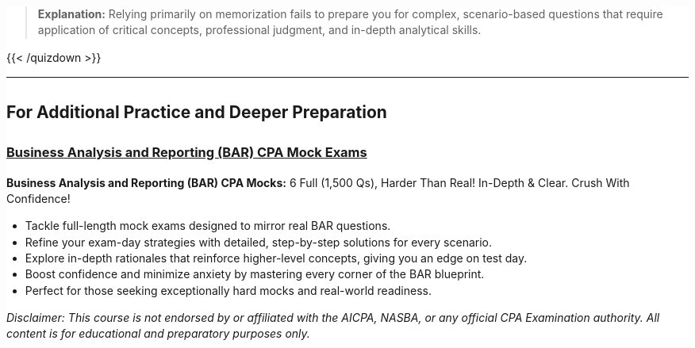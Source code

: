 > **Explanation:** Relying primarily on memorization fails to prepare you for complex, scenario-based questions that require application of critical concepts, professional judgment, and in-depth analytical skills.

{{< /quizdown >}}

---

## For Additional Practice and Deeper Preparation

### [Business Analysis and Reporting (BAR) CPA Mock Exams](https://www.udemy.com/course/bar-cpa-mock-exams/?referralCode=ADBE2E84BEE9CB6243CA)

**Business Analysis and Reporting (BAR) CPA Mocks:** 6 Full (1,500 Qs), Harder Than Real! In-Depth & Clear. Crush With Confidence!

- Tackle full-length mock exams designed to mirror real BAR questions.  
- Refine your exam-day strategies with detailed, step-by-step solutions for every scenario.  
- Explore in-depth rationales that reinforce higher-level concepts, giving you an edge on test day.  
- Boost confidence and minimize anxiety by mastering every corner of the BAR blueprint.  
- Perfect for those seeking exceptionally hard mocks and real-world readiness.  

_Disclaimer: This course is not endorsed by or affiliated with the AICPA, NASBA, or any official CPA Examination authority. All content is for educational and preparatory purposes only._

